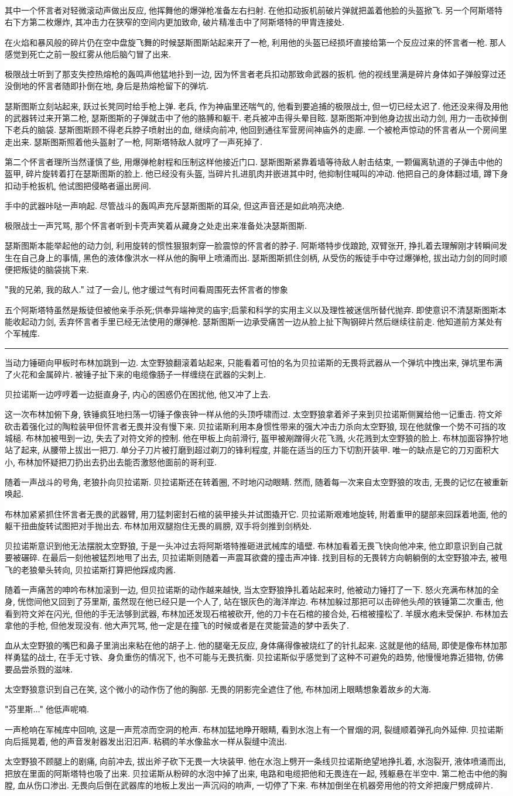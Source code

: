 其中一个怀言者对轻微滚动声做出反应, 他挥舞他的爆弹枪准备左右扫射. 在他扣动扳机前破片弹就把盖着他脸的头盔掀飞. 另一个阿斯塔特右下方第二枚爆炸, 其冲击力在狭窄的空间内更加致命, 破片精准击中了阿斯塔特的甲胄连接处.

在火焰和暴风般的碎片仍在空中盘旋飞舞的时候瑟斯图斯站起来开了一枪, 利用他的头盔已经损坏直接给第一个反应过来的怀言者一枪. 那人感觉到死亡之前一股红雾从他后脑勺冒了出来.

极限战士听到了那支失控热熔枪的轰鸣声他猛地扑到一边, 因为怀言者老兵扣动那致命武器的扳机. 他的视线里满是碎片身体如子弹般穿过还没倒地的怀言者随即扑倒在地, 身后是热熔枪留下的弹坑.

瑟斯图斯立刻站起来, 跃过长凳同时给手枪上弹. 老兵, 作为神庙里还喘气的, 他看到要追捕的极限战士, 但一切已经太迟了. 他还没来得及用他的武器转过来开第二枪, 瑟斯图斯的子弹就击中了他的胳膊和躯干. 老兵被冲击得头晕目眩. 瑟斯图斯冲到他身边拔出动力剑, 用力一击砍掉倒下老兵的脑袋. 瑟斯图斯顾不得老兵脖子喷射出的血, 继续向前冲, 他回到通往军营房间神庙外的走廊. 一个被枪声惊动的怀言者从一个房间里走出来. 瑟斯图斯照着他头盔射了一枪, 阿斯塔特敌人就哼了一声死掉了.

第二个怀言者理所当然谨慎了些, 用爆弹枪射程和压制这样他接近门口. 瑟斯图斯紧靠着墙等待敌人射击结束, 一颗偏离轨道的子弹击中他的盔甲, 碎片旋转着打在瑟斯图斯的脸上. 他已经没有头盔, 当碎片扎进肌肉并嵌进其中时, 他抑制住喊叫的冲动. 他把自己的身体翻过墙, 蹲下身扣动手枪扳机, 他试图把侵略者逼出房间.

手中的武器咔哒一声响起. 尽管战斗的轰鸣声充斥瑟斯图斯的耳朵, 但这声音还是如此响亮决绝.

极限战士一声咒骂, 那个怀言者听到卡壳声笑着从藏身之处走出来准备处决瑟斯图斯.

瑟斯图斯本能举起他的动力剑, 利用旋转的惯性狠狠刺穿一脸震惊的怀言者的脖子. 阿斯塔特步伐踉跄, 双臂张开, 挣扎着去理解刚才转瞬间发生在自己身上的事情, 黑色的液体像洪水一样从他的胸甲上喷涌而出. 瑟斯图斯抓住剑柄, 从受伤的叛徒手中夺过爆弹枪, 拔出动力剑的同时顺便把叛徒的脑袋挑下来.

"我的兄弟, 我的敌人." 过了一会儿, 他才缓过气有时间看周围死去怀言者的惨象

五个阿斯塔特虽然是叛徒但被他亲手杀死;供奉异端神灵的庙宇;启蒙和科学的实用主义以及理性被迷信所替代抛弃. 即使意识不清瑟斯图斯本能收起动力剑, 丢弃怀言者手里已经无法使用的爆弹枪. 瑟斯图斯一边承受痛苦一边从脸上扯下陶钢碎片然后继续往前走. 他知道前方某处有个军械库.

--------

当动力锤砸向甲板时布林加跳到一边. 太空野狼翻滚着站起来, 只能看着可怕的名为贝拉诺斯的无畏将武器从一个弹坑中拽出来, 弹坑里布满了火花和金属碎片. 被锤子扯下来的电缆像肠子一样缠绕在武器的尖刺上.

贝拉诺斯一边哼哼着一边挺直身子, 内心的困惑仍在困扰他, 他又冲了上去.

这一次布林加俯下身, 铁锤疯狂地扫荡一切锤子像丧钟一样从他的头顶呼啸而过. 太空野狼拿着斧子来到贝拉诺斯侧翼给他一记重击. 符文斧砍击着强化过的陶粒装甲但怀言者无畏并没有慢下来. 贝拉诺斯利用本身惯性带来的强大冲击力杀向太空野狼, 现在他就像一个势不可挡的攻城槌. 布林加被甩到一边, 失去了对符文斧的控制. 他在甲板上向前滑行, 盔甲被剐蹭得火花飞溅, 火花溅到太空野狼的脸上. 布林加面容狰狞地站了起来, 从腰带上拔出一把刀. 单分子刀片被打磨到超过剃刀的锋利程度, 并能在适当的压力下切割开装甲. 唯一的缺点是它的刀刃面积大小, 布林加怀疑把刀扔出去扔出去能否激怒他面前的哥利亚.

随着一声战斗的号角, 老狼扑向贝拉诺斯. 贝拉诺斯还在转着圈, 不时地闪动眼睛. 然而, 随着每一次来自太空野狼的攻击, 无畏的记忆在被重新唤起.

布林加紧紧抓住怀言者无畏的武器臂, 用刀猛刺密封石棺的装甲接头并试图撬开它. 贝拉诺斯艰难地旋转, 附着重甲的腿部来回踩着地面, 他的躯干扭曲旋转试图把对手抛出去. 布林加用双腿抱住无畏的肩膀, 双手将剑推到剑柄处.

贝拉诺斯意识到他无法摆脱太空野狼, 于是一头冲过去将阿斯塔特推砸进武械库的墙壁. 布林加看着无畏飞快向他冲来, 他立即意识到自己就要被碾碎. 在最后一刻他被猛烈地甩了出去, 贝拉诺斯则随着一声震耳欲聋的撞击声冲锋. 找到目标的无畏转方向朝躺倒的太空野狼冲去, 被甩飞的老狼晕头转向, 贝拉诺斯打算把他踩成肉酱.

随着一声痛苦的呻吟布林加滚到一边, 但贝拉诺斯的动作越来越快, 当太空野狼挣扎着站起来时, 他被动力锤打了一下. 怒火充满布林加的全身, 恍惚间他又回到了芬里斯, 虽然现在他已经只是一个人了, 站在银灰色的海洋岸边. 布林加躲过那把可以击碎他头颅的铁锤第二次重击, 他看到符文斧在闪光, 但他的手无法够到武器, 布林加还发现石棺被砍开, 他的刀卡在石棺的接合处, 石棺被撞松了. 羊膜水疱未受保护. 布林加去拿他的手枪, 但他发现没有. 他大声咒骂, 他一定是在撞飞的时候或者是在灵能营造的梦中丢失了.

血从太空野狼的嘴巴和鼻子里淌出来粘在他的胡子上. 他的腿毫无反应, 身体痛得像被烧红了的针扎起来. 这就是他的结局, 即使是像布林加那样勇猛的战士, 在手无寸铁、身负重伤的情况下, 也不可能与无畏抗衡. 贝拉诺斯似乎感觉到了这种不可避免的趋势, 他慢慢地靠近猎物, 仿佛要品尝杀戮的滋味.

太空野狼意识到自己在笑, 这个微小的动作伤了他的胸部. 无畏的阴影完全遮住了他, 布林加闭上眼睛想象着故乡的大海.

"芬里斯…" 他低声呢喃.

一声枪响在军械库中回响, 这是一声荒凉而空洞的枪声. 布林加猛地睁开眼睛, 看到水泡上有一个冒烟的洞, 裂缝顺着弹孔向外延伸. 贝拉诺斯向后摇晃着, 他的声音发射器发出汩汩声. 粘稠的羊水像盐水一样从裂缝中流出.

太空野狼不顾腿上的剧痛, 向前冲去, 拔出斧子砍下无畏一大块装甲. 他在水泡上劈开一条线贝拉诺斯绝望地挣扎着, 水泡裂开, 液体喷涌而出, 把放在里面的阿斯塔特也吸了出来. 贝拉诺斯从粉碎的水泡中掉了出来, 电路和电缆把他和无畏连在一起, 残躯悬在半空中. 第二枪击中他的胸膛, 血从伤口渗出. 无畏向后倒在武器库的地板上发出一声沉闷的响声, 一切停了下来. 布林加倒坐在机器旁用他的符文斧把废尸劈成碎片.
